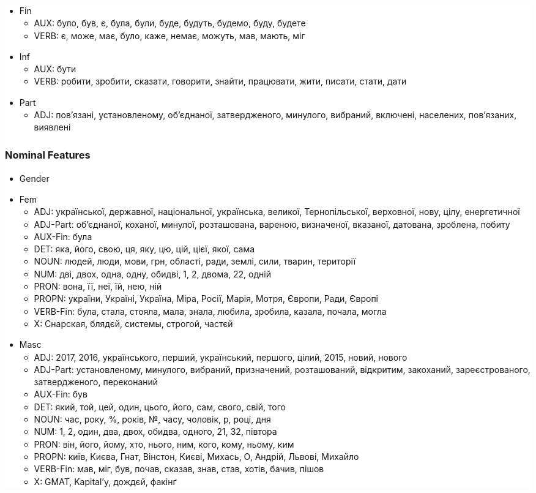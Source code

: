<ul>
  <li>Fin
  <ul>
    <li>AUX: було, був, є, була, були, буде, будуть, будемо, буду, будете</li>
    <li>VERB: є, може, має, було, каже, немає, можуть, мав, мають, міг</li>
  </ul>
  </li>
</ul>

<ul>
  <li>Inf
  <ul>
    <li>AUX: бути</li>
    <li>VERB: робити, зробити, сказати, говорити, знайти, працювати, жити, писати, стати, дати</li>
  </ul>
  </li>
</ul>

<ul>
  <li>Part
  <ul>
    <li>ADJ: пов’язані, установленому, об’єднаної, затвердженого, минулого, вибраний, включені, населених, пов’язаних, виявлені</li>
  </ul>
  </li>
</ul>

<h3>Nominal Features</h3>


<ul>
  <li><a>Gender</a></li>
</ul>

<ul>
  <li>Fem
    <ul>
      <li>ADJ: української, державної, національної, українська, великої, Тернопільської, верховної, нову, цілу, енергетичної</li>
      <li>ADJ-Part: об’єднаної, коханої, минулої, розташована, вареною, визначеної, вказаної, датована, зроблена, побиту</li>
      <li>AUX-Fin: була</li>
      <li>DET: яка, його, свою, ця, яку, цю, цій, цієї, якої, сама</li>
      <li>NOUN: людей, люди, мови, грн, області, ради, землі, сили, тварин, території</li>
      <li>NUM: дві, двох, одна, одну, обидві, 1, 2, двома, 22, одній</li>
      <li>PRON: вона, її, неї, їй, нею, ній</li>
      <li>PROPN: україни, Україні, Україна, Міра, Росії, Марія, Мотря, Європи, Ради, Європі</li>
      <li>VERB-Fin: була, стала, стояла, мала, знала, любила, зробила, казала, почала, могла</li>
      <li>X: Снарская, блядєй, системы, строгой, частєй</li>
    </ul>
  </li>
</ul>

<ul>
  <li>Masc
    <ul>
      <li>ADJ: 2017, 2016, українського, перший, український, першого, цілий, 2015, новий, нового</li>
      <li>ADJ-Part: установленому, минулого, вибраний, призначений, розташований, відкритим, закоханий, зареєстрованого, затвердженого, переконаний</li>
      <li>AUX-Fin: був</li>
      <li>DET: який, той, цей, один, цього, його, сам, свого, свій, того</li>
      <li>NOUN: час, року, %, років, №, часу, чоловік, р, році, дня</li>
      <li>NUM: 1, 2, один, два, двох, обидва, одного, 21, 32, півтора</li>
      <li>PRON: він, його, йому, хто, нього, ним, кого, кому, ньому, ким</li>
      <li>PROPN: київ, Києва, Гнат, Вінстон, Києві, Михась, О, Андрій, Львові, Михайло</li>
      <li>VERB-Fin: мав, міг, був, почав, сказав, знав, став, хотів, бачив, пішов</li>
      <li>X: GMAT, Kapital’у, дождєй, факінґ</li>
